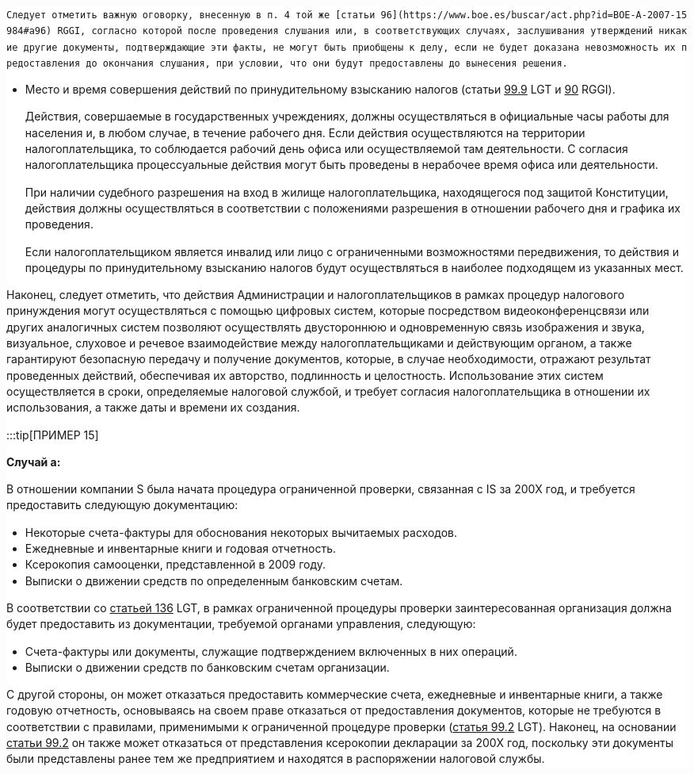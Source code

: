     Следует отметить важную оговорку, внесенную в п. 4 той же [статьи 96](https://www.boe.es/buscar/act.php?id=BOE-A-2007-15984#a96) RGGI, согласно которой после проведения слушания или, в соответствующих случаях, заслушивания утверждений никакие другие документы, подтверждающие эти факты, не могут быть приобщены к делу, если не будет доказана невозможность их предоставления до окончания слушания, при условии, что они будут предоставлены до вынесения решения.
    
- Место и время совершения действий по принудительному взысканию налогов (статьи [99.9](https://www.boe.es/buscar/act.php?id=BOE-A-2003-23186#a99) LGT и [90](https://www.boe.es/buscar/act.php?id=BOE-A-2007-15984#a90) RGGI).
  
    Действия, совершаемые в государственных учреждениях, должны осуществляться в официальные часы работы для населения и, в любом случае, в течение рабочего дня. Если действия осуществляются на территории налогоплательщика, то соблюдается рабочий день офиса или осуществляемой там деятельности. С согласия налогоплательщика процессуальные действия могут быть проведены в нерабочее время офиса или деятельности.
    
    При наличии судебного разрешения на вход в жилище налогоплательщика, находящегося под защитой Конституции, действия должны осуществляться в соответствии с положениями разрешения в отношении рабочего дня и графика их проведения.
    
    Если налогоплательщиком является инвалид или лицо с ограниченными возможностями передвижения, то действия и процедуры по принудительному взысканию налогов будут осуществляться в наиболее подходящем из указанных мест.
    

Наконец, следует отметить, что действия Администрации и налогоплательщиков в рамках процедур налогового принуждения могут осуществляться с помощью цифровых систем, которые посредством видеоконференцсвязи или других аналогичных систем позволяют осуществлять двустороннюю и одновременную связь изображения и звука, визуальное, слуховое и речевое взаимодействие между налогоплательщиками и действующим органом, а также гарантируют безопасную передачу и получение документов, которые, в случае необходимости, отражают результат проведенных действий, обеспечивая их авторство, подлинность и целостность. Использование этих систем осуществляется в сроки, определяемые налоговой службой, и требует согласия налогоплательщика в отношении их использования, а также даты и времени их создания.

:::tip[ПРИМЕР 15]

**Случай a:**

В отношении компании S была начата процедура ограниченной проверки, связанная с IS за 200X год, и требуется предоставить следующую документацию:

- Некоторые счета-фактуры для обоснования некоторых вычитаемых расходов.
- Ежедневные и инвентарные книги и годовая отчетность.
- Ксерокопия самооценки, представленной в 2009 году.
- Выписки о движении средств по определенным банковским счетам.

В соответствии со [статьей 136](https://www.boe.es/buscar/act.php?id=BOE-A-2003-23186#a136) LGT, в рамках ограниченной процедуры проверки заинтересованная организация должна будет предоставить из документации, требуемой органами управления, следующую:

- Счета-фактуры или документы, служащие подтверждением включенных в них операций.
- Выписки о движении средств по банковским счетам организации.

С другой стороны, он может отказаться предоставить коммерческие счета, ежедневные и инвентарные книги, а также годовую отчетность, основываясь на своем праве отказаться от предоставления документов, которые не требуются в соответствии с правилами, применимыми к ограниченной процедуре проверки ([статья 99.2](https://www.boe.es/buscar/act.php?id=BOE-A-2003-23186#a99) LGT). Наконец, на основании [статьи 99.2](https://www.boe.es/buscar/act.php?id=BOE-A-2003-23186#a99) он также может отказаться от представления ксерокопии декларации за 200X год, поскольку эти документы были представлены ранее тем же предприятием и находятся в распоряжении налоговой службы.
